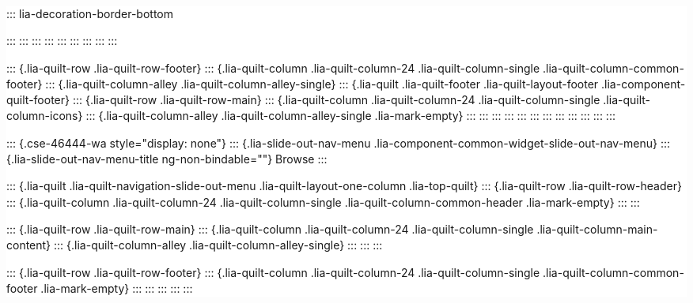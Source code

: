 ::: lia-decoration-border-bottom
<div>

</div>
:::
:::
:::
:::
:::
:::
:::
:::
:::

::: {.lia-quilt-row .lia-quilt-row-footer}
::: {.lia-quilt-column .lia-quilt-column-24 .lia-quilt-column-single .lia-quilt-column-common-footer}
::: {.lia-quilt-column-alley .lia-quilt-column-alley-single}
::: {.lia-quilt .lia-quilt-footer .lia-quilt-layout-footer .lia-component-quilt-footer}
::: {.lia-quilt-row .lia-quilt-row-main}
::: {.lia-quilt-column .lia-quilt-column-24 .lia-quilt-column-single .lia-quilt-column-icons}
::: {.lia-quilt-column-alley .lia-quilt-column-alley-single .lia-mark-empty}
:::
:::
:::
:::
:::
:::
:::
:::
:::
:::
:::
:::

::: {.cse-46444-wa style="display: none"}
::: {.lia-slide-out-nav-menu .lia-component-common-widget-slide-out-nav-menu}
::: {.lia-slide-out-nav-menu-title ng-non-bindable=""}
Browse
:::

::: {.lia-quilt .lia-quilt-navigation-slide-out-menu .lia-quilt-layout-one-column .lia-top-quilt}
::: {.lia-quilt-row .lia-quilt-row-header}
::: {.lia-quilt-column .lia-quilt-column-24 .lia-quilt-column-single .lia-quilt-column-common-header .lia-mark-empty}
:::
:::

::: {.lia-quilt-row .lia-quilt-row-main}
::: {.lia-quilt-column .lia-quilt-column-24 .lia-quilt-column-single .lia-quilt-column-main-content}
::: {.lia-quilt-column-alley .lia-quilt-column-alley-single}
:::
:::
:::

::: {.lia-quilt-row .lia-quilt-row-footer}
::: {.lia-quilt-column .lia-quilt-column-24 .lia-quilt-column-single .lia-quilt-column-common-footer .lia-mark-empty}
:::
:::
:::
:::
:::

